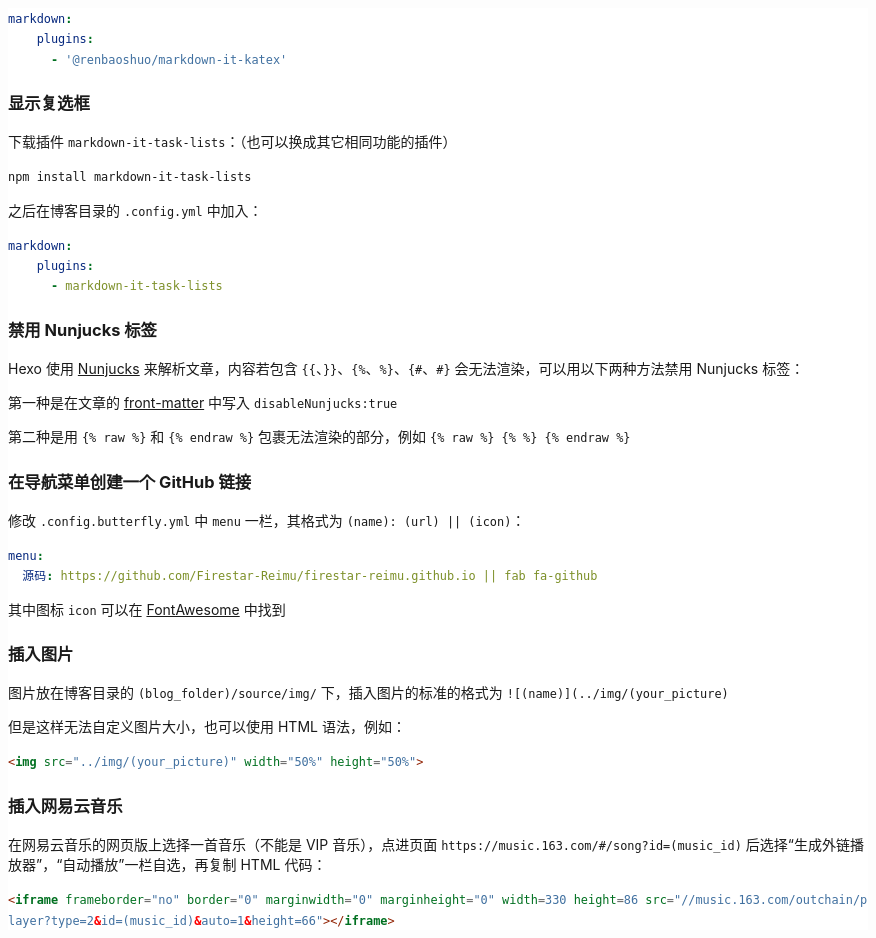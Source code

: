 ```yaml
markdown:
    plugins:
      - '@renbaoshuo/markdown-it-katex'
```

### **显示复选框**

下载插件 `markdown-it-task-lists`：（也可以换成其它相同功能的插件）

```bash
npm install markdown-it-task-lists
```

之后在博客目录的 `.config.yml` 中加入：

```yaml
markdown:
    plugins:
      - markdown-it-task-lists
```

### **禁用 Nunjucks 标签**

Hexo 使用 [Nunjucks](https://mozilla.github.io/nunjucks/) 来解析文章，内容若包含 `{{`、`}}`、`{%`、`%}`、`{#`、`#}` 会无法渲染，可以用以下两种方法禁用 Nunjucks 标签：

第一种是在文章的 [front-matter](https://hexo.io/zh-cn/docs/front-matter) 中写入 `disableNunjucks:true`

第二种是用 `{% raw %}` 和 `{% endraw %}` 包裹无法渲染的部分，例如 `{% raw %} {% %} {% endraw %}`

### **在导航菜单创建一个 GitHub 链接**

修改 `.config.butterfly.yml` 中 `menu` 一栏，其格式为 `(name): (url) || (icon)`：

```yaml
menu:
  源码: https://github.com/Firestar-Reimu/firestar-reimu.github.io || fab fa-github
```

其中图标 `icon` 可以在 [FontAwesome](https://fontawesome.com/) 中找到

### **插入图片**

图片放在博客目录的 `(blog_folder)/source/img/` 下，插入图片的标准的格式为 `![(name)](../img/(your_picture)`

但是这样无法自定义图片大小，也可以使用 HTML 语法，例如：

```html
<img src="../img/(your_picture)" width="50%" height="50%">
```

### **插入网易云音乐**

在网易云音乐的网页版上选择一首音乐（不能是 VIP 音乐），点进页面 `https://music.163.com/#/song?id=(music_id)` 后选择“生成外链播放器”，“自动播放”一栏自选，再复制 HTML 代码：

```html
<iframe frameborder="no" border="0" marginwidth="0" marginheight="0" width=330 height=86 src="//music.163.com/outchain/player?type=2&id=(music_id)&auto=1&height=66"></iframe>
```
